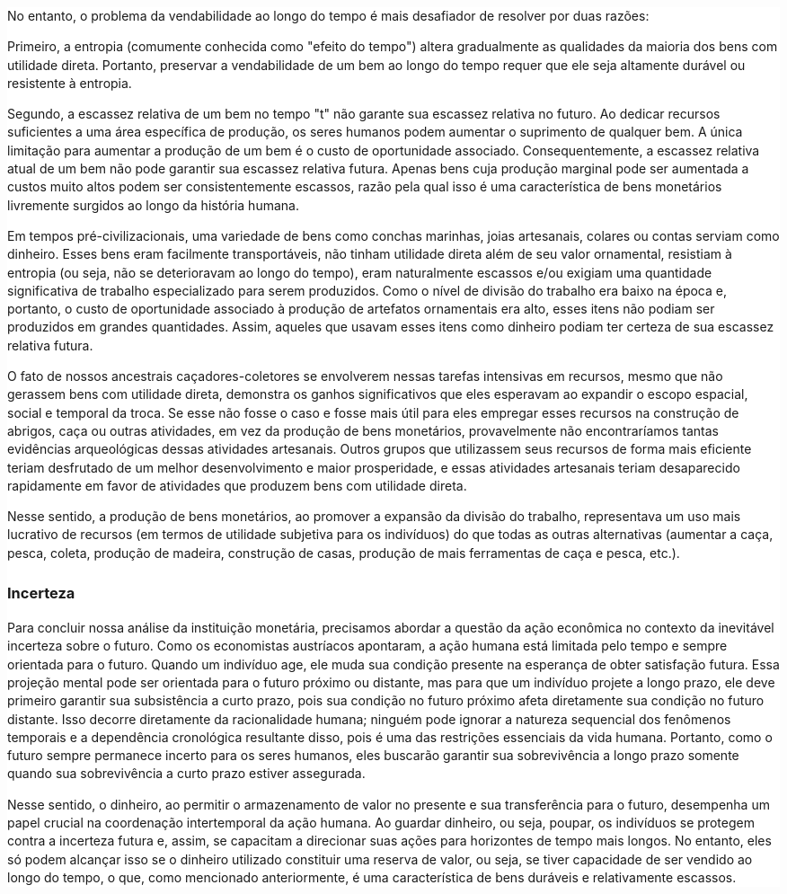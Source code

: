No entanto, o problema da vendabilidade ao longo do tempo é mais desafiador de resolver por duas razões:

Primeiro, a entropia (comumente conhecida como "efeito do tempo") altera gradualmente as qualidades da maioria dos bens com utilidade direta. Portanto, preservar a vendabilidade de um bem ao longo do tempo requer que ele seja altamente durável ou resistente à entropia.

Segundo, a escassez relativa de um bem no tempo "t" não garante sua escassez relativa no futuro. Ao dedicar recursos suficientes a uma área específica de produção, os seres humanos podem aumentar o suprimento de qualquer bem. A única limitação para aumentar a produção de um bem é o custo de oportunidade associado. Consequentemente, a escassez relativa atual de um bem não pode garantir sua escassez relativa futura. Apenas bens cuja produção marginal pode ser aumentada a custos muito altos podem ser consistentemente escassos, razão pela qual isso é uma característica de bens monetários livremente surgidos ao longo da história humana.

Em tempos pré-civilizacionais, uma variedade de bens como conchas marinhas, joias artesanais, colares ou contas serviam como dinheiro. Esses bens eram facilmente transportáveis, não tinham utilidade direta além de seu valor ornamental, resistiam à entropia (ou seja, não se deterioravam ao longo do tempo), eram naturalmente escassos e/ou exigiam uma quantidade significativa de trabalho especializado para serem produzidos. Como o nível de divisão do trabalho era baixo na época e, portanto, o custo de oportunidade associado à produção de artefatos ornamentais era alto, esses itens não podiam ser produzidos em grandes quantidades. Assim, aqueles que usavam esses itens como dinheiro podiam ter certeza de sua escassez relativa futura.

O fato de nossos ancestrais caçadores-coletores se envolverem nessas tarefas intensivas em recursos, mesmo que não gerassem bens com utilidade direta, demonstra os ganhos significativos que eles esperavam ao expandir o escopo espacial, social e temporal da troca. Se esse não fosse o caso e fosse mais útil para eles empregar esses recursos na construção de abrigos, caça ou outras atividades, em vez da produção de bens monetários, provavelmente não encontraríamos tantas evidências arqueológicas dessas atividades artesanais. Outros grupos que utilizassem seus recursos de forma mais eficiente teriam desfrutado de um melhor desenvolvimento e maior prosperidade, e essas atividades artesanais teriam desaparecido rapidamente em favor de atividades que produzem bens com utilidade direta.

Nesse sentido, a produção de bens monetários, ao promover a expansão da divisão do trabalho, representava um uso mais lucrativo de recursos (em termos de utilidade subjetiva para os indivíduos) do que todas as outras alternativas (aumentar a caça, pesca, coleta, produção de madeira, construção de casas, produção de mais ferramentas de caça e pesca, etc.).

### Incerteza

Para concluir nossa análise da instituição monetária, precisamos abordar a questão da ação econômica no contexto da inevitável incerteza sobre o futuro.
Como os economistas austríacos apontaram, a ação humana está limitada pelo tempo e sempre orientada para o futuro. Quando um indivíduo age, ele muda sua condição presente na esperança de obter satisfação futura. Essa projeção mental pode ser orientada para o futuro próximo ou distante, mas para que um indivíduo projete a longo prazo, ele deve primeiro garantir sua subsistência a curto prazo, pois sua condição no futuro próximo afeta diretamente sua condição no futuro distante.
Isso decorre diretamente da racionalidade humana; ninguém pode ignorar a natureza sequencial dos fenômenos temporais e a dependência cronológica resultante disso, pois é uma das restrições essenciais da vida humana. Portanto, como o futuro sempre permanece incerto para os seres humanos, eles buscarão garantir sua sobrevivência a longo prazo somente quando sua sobrevivência a curto prazo estiver assegurada.

Nesse sentido, o dinheiro, ao permitir o armazenamento de valor no presente e sua transferência para o futuro, desempenha um papel crucial na coordenação intertemporal da ação humana. Ao guardar dinheiro, ou seja, poupar, os indivíduos se protegem contra a incerteza futura e, assim, se capacitam a direcionar suas ações para horizontes de tempo mais longos. No entanto, eles só podem alcançar isso se o dinheiro utilizado constituir uma reserva de valor, ou seja, se tiver capacidade de ser vendido ao longo do tempo, o que, como mencionado anteriormente, é uma característica de bens duráveis ​​e relativamente escassos.
